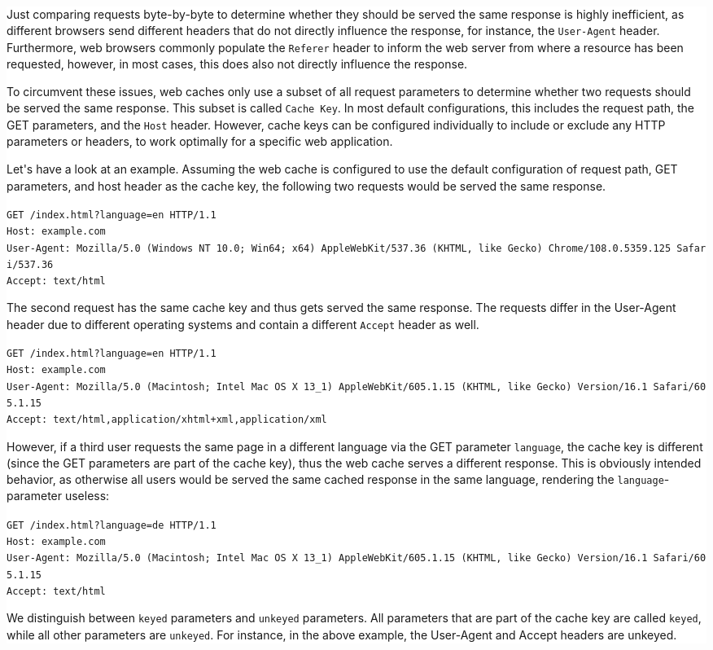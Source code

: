 Just comparing requests byte-by-byte to determine whether they should be served the same response is highly inefficient, as different browsers send different headers that do not directly influence the response, for instance, the `User-Agent` header. Furthermore, web browsers commonly populate the `Referer` header to inform the web server from where a resource has been requested, however, in most cases, this does also not directly influence the response.

To circumvent these issues, web caches only use a subset of all request parameters to determine whether two requests should be served the same response. This subset is called `Cache Key`. In most default configurations, this includes the request path, the GET parameters, and the `Host` header. However, cache keys can be configured individually to include or exclude any HTTP parameters or headers, to work optimally for a specific web application.

Let's have a look at an example. Assuming the web cache is configured to use the default configuration of request path, GET parameters, and host header as the cache key, the following two requests would be served the same response.

```http
GET /index.html?language=en HTTP/1.1
Host: example.com
User-Agent: Mozilla/5.0 (Windows NT 10.0; Win64; x64) AppleWebKit/537.36 (KHTML, like Gecko) Chrome/108.0.5359.125 Safari/537.36
Accept: text/html

```

The second request has the same cache key and thus gets served the same response. The requests differ in the User-Agent header due to different operating systems and contain a different `Accept` header as well.

```http
GET /index.html?language=en HTTP/1.1
Host: example.com
User-Agent: Mozilla/5.0 (Macintosh; Intel Mac OS X 13_1) AppleWebKit/605.1.15 (KHTML, like Gecko) Version/16.1 Safari/605.1.15
Accept: text/html,application/xhtml+xml,application/xml

```

However, if a third user requests the same page in a different language via the GET parameter `language`, the cache key is different (since the GET parameters are part of the cache key), thus the web cache serves a different response. This is obviously intended behavior, as otherwise all users would be served the same cached response in the same language, rendering the `language`-parameter useless:

```http
GET /index.html?language=de HTTP/1.1
Host: example.com
User-Agent: Mozilla/5.0 (Macintosh; Intel Mac OS X 13_1) AppleWebKit/605.1.15 (KHTML, like Gecko) Version/16.1 Safari/605.1.15
Accept: text/html

```

We distinguish between `keyed` parameters and `unkeyed` parameters. All parameters that are part of the cache key are called `keyed`, while all other parameters are `unkeyed`. For instance, in the above example, the User-Agent and Accept headers are unkeyed.
